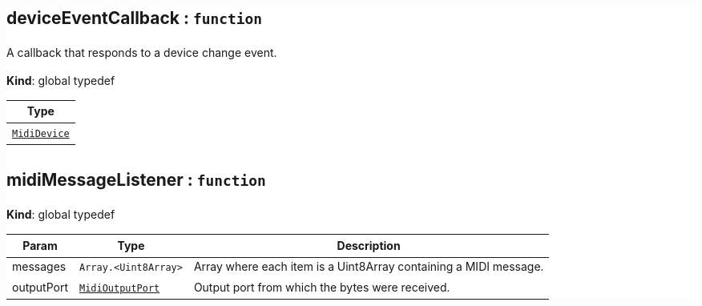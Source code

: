 <a name="deviceEventCallback"></a>

## deviceEventCallback : <code>function</code>
A callback that responds to a device change event.

**Kind**: global typedef  

| Type |
| --- |
| <code>[MidiDevice](#MidiDevice)</code> | 

<a name="midiMessageListener"></a>

## midiMessageListener : <code>function</code>
**Kind**: global typedef  

| Param | Type | Description |
| --- | --- | --- |
| messages | <code>Array.&lt;Uint8Array&gt;</code> | Array where each item is a Uint8Array containing a MIDI message. |
| outputPort | <code>[MidiOutputPort](#MidiOutputPort)</code> | Output port from which the bytes were received. |

